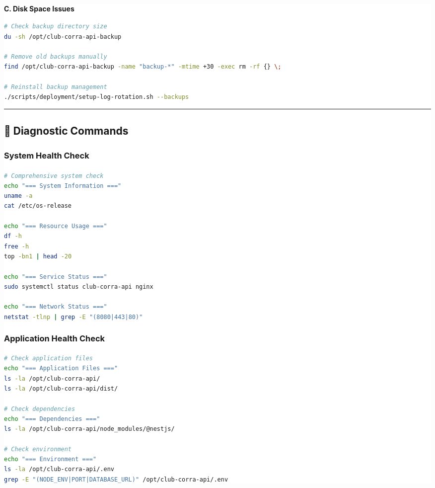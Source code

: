 **C. Disk Space Issues**
```bash
# Check backup directory size
du -sh /opt/club-corra-api-backup

# Remove old backups manually
find /opt/club-corra-api-backup -name "backup-*" -mtime +30 -exec rm -rf {} \;

# Reinstall backup management
./scripts/deployment/setup-log-rotation.sh --backups
```

---

## 🔧 Diagnostic Commands

### **System Health Check**
```bash
# Comprehensive system check
echo "=== System Information ==="
uname -a
cat /etc/os-release

echo "=== Resource Usage ==="
df -h
free -h
top -bn1 | head -20

echo "=== Service Status ==="
sudo systemctl status club-corra-api nginx

echo "=== Network Status ==="
netstat -tlnp | grep -E "(8080|443|80)"
```

### **Application Health Check**
```bash
# Check application files
echo "=== Application Files ==="
ls -la /opt/club-corra-api/
ls -la /opt/club-corra-api/dist/

# Check dependencies
echo "=== Dependencies ==="
ls -la /opt/club-corra-api/node_modules/@nestjs/

# Check environment
echo "=== Environment ==="
ls -la /opt/club-corra-api/.env
grep -E "(NODE_ENV|PORT|DATABASE_URL)" /opt/club-corra-api/.env
```
